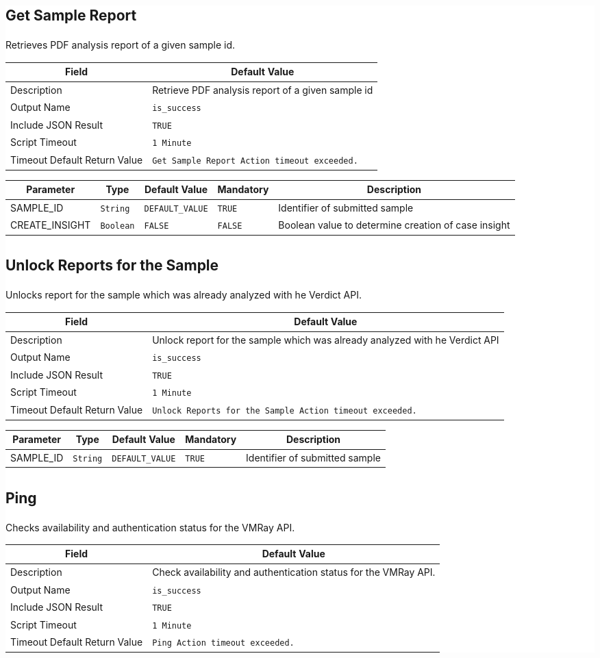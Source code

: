 ## Get Sample Report

Retrieves PDF analysis report of a given sample id.

| Field | Default Value |
|-----|-----|
| Description | Retrieve PDF analysis report of a given sample id |
| Output Name | `is_success` |
| Include JSON Result | `TRUE` |
| Script Timeout | `1 Minute` |
| Timeout Default Return Value | `Get Sample Report Action timeout exceeded.` |

| Parameter | Type | Default Value | Mandatory | Description |
|-----|-----|-----|-----|-----|
| SAMPLE_ID | `String` | `DEFAULT_VALUE` | `TRUE` | Identifier of submitted sample |
| CREATE_INSIGHT | `Boolean` | `FALSE` | `FALSE` | Boolean value to determine creation of case insight |

## Unlock Reports for the Sample

Unlocks report for the sample which was already analyzed with he Verdict API.

| Field | Default Value |
|-----|-----|
| Description | Unlock report for the sample which was already analyzed with he Verdict API |
| Output Name | `is_success` |
| Include JSON Result | `TRUE` |
| Script Timeout | `1 Minute` |
| Timeout Default Return Value | `Unlock Reports for the Sample Action timeout exceeded.` |

| Parameter | Type | Default Value | Mandatory | Description |
|-----|-----|-----|-----|-----|
| SAMPLE_ID | `String` | `DEFAULT_VALUE` | `TRUE` | Identifier of submitted sample |

## Ping

Checks availability and authentication status for the VMRay API.

| Field | Default Value |
|-----|-----|
| Description | Check availability and authentication status for the VMRay API. |
| Output Name | `is_success` |
| Include JSON Result | `TRUE` |
| Script Timeout | `1 Minute` |
| Timeout Default Return Value | `Ping Action timeout exceeded.` |
